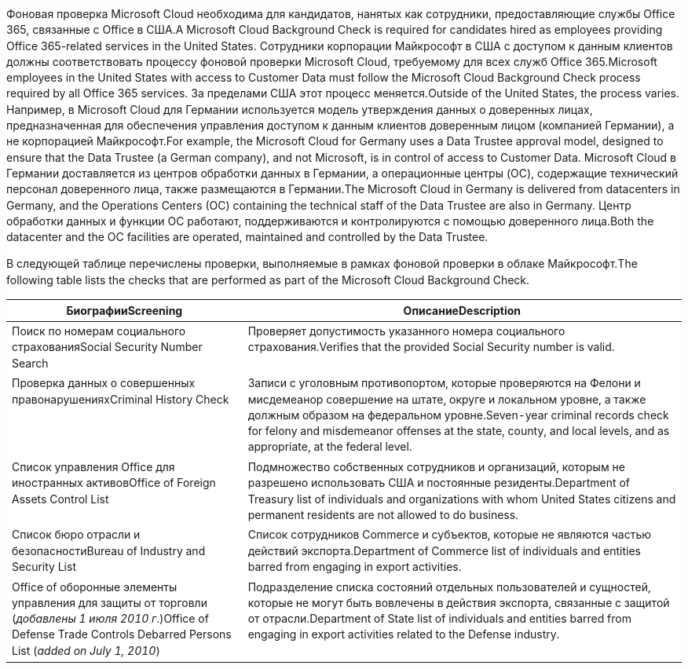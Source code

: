 <span data-ttu-id="f2ca4-167">Фоновая проверка Microsoft Cloud необходима для кандидатов, нанятых как сотрудники, предоставляющие службы Office 365, связанные с Office в США.</span><span class="sxs-lookup"><span data-stu-id="f2ca4-167">A Microsoft Cloud Background Check is required for candidates hired as employees providing Office 365-related services in the United States.</span></span> <span data-ttu-id="f2ca4-168">Сотрудники корпорации Майкрософт в США с доступом к данным клиентов должны соответствовать процессу фоновой проверки Microsoft Cloud, требуемому для всех служб Office 365.</span><span class="sxs-lookup"><span data-stu-id="f2ca4-168">Microsoft employees in the United States with access to Customer Data must follow the Microsoft Cloud Background Check process required by all Office 365 services.</span></span> <span data-ttu-id="f2ca4-169">За пределами США этот процесс меняется.</span><span class="sxs-lookup"><span data-stu-id="f2ca4-169">Outside of the United States, the process varies.</span></span> <span data-ttu-id="f2ca4-170">Например, в Microsoft Cloud для Германии используется модель утверждения данных о доверенных лицах, предназначенная для обеспечения управления доступом к данным клиентов доверенным лицом (компанией Германии), а не корпорацией Майкрософт.</span><span class="sxs-lookup"><span data-stu-id="f2ca4-170">For example, the Microsoft Cloud for Germany uses a Data Trustee approval model, designed to ensure that the Data Trustee (a German company), and not Microsoft, is in control of access to Customer Data.</span></span> <span data-ttu-id="f2ca4-171">Microsoft Cloud в Германии доставляется из центров обработки данных в Германии, а операционные центры (OC), содержащие технический персонал доверенного лица, также размещаются в Германии.</span><span class="sxs-lookup"><span data-stu-id="f2ca4-171">The Microsoft Cloud in Germany is delivered from datacenters in Germany, and the Operations Centers (OC) containing the technical staff of the Data Trustee are also in Germany.</span></span> <span data-ttu-id="f2ca4-172">Центр обработки данных и функции OC работают, поддерживаются и контролируются с помощью доверенного лица.</span><span class="sxs-lookup"><span data-stu-id="f2ca4-172">Both the datacenter and the OC facilities are operated, maintained and controlled by the Data Trustee.</span></span>

<span data-ttu-id="f2ca4-173">В следующей таблице перечислены проверки, выполняемые в рамках фоновой проверки в облаке Майкрософт.</span><span class="sxs-lookup"><span data-stu-id="f2ca4-173">The following table lists the checks that are performed as part of the Microsoft Cloud Background Check.</span></span>

| <span data-ttu-id="f2ca4-174">Биографии</span><span class="sxs-lookup"><span data-stu-id="f2ca4-174">Screening</span></span> | <span data-ttu-id="f2ca4-175">Описание</span><span class="sxs-lookup"><span data-stu-id="f2ca4-175">Description</span></span> |
|--------------------------------------------------------|---------------------------------------------------------------------------------------------------------------------------------------------------------|
| <span data-ttu-id="f2ca4-176">Поиск по номерам социального страхования</span><span class="sxs-lookup"><span data-stu-id="f2ca4-176">Social Security Number Search</span></span> | <span data-ttu-id="f2ca4-177">Проверяет допустимость указанного номера социального страхования.</span><span class="sxs-lookup"><span data-stu-id="f2ca4-177">Verifies that the provided Social Security number is valid.</span></span> |
| <span data-ttu-id="f2ca4-178">Проверка данных о совершенных правонарушениях</span><span class="sxs-lookup"><span data-stu-id="f2ca4-178">Criminal History Check</span></span> | <span data-ttu-id="f2ca4-179">Записи с уголовным противопортом, которые проверяются на Фелони и мисдемеанор совершение на штате, округе и локальном уровне, а также должным образом на федеральном уровне.</span><span class="sxs-lookup"><span data-stu-id="f2ca4-179">Seven-year criminal records check for felony and misdemeanor offenses at the state, county, and local levels, and as appropriate, at the federal level.</span></span> |
| <span data-ttu-id="f2ca4-180">Список управления Office для иностранных активов</span><span class="sxs-lookup"><span data-stu-id="f2ca4-180">Office of Foreign Assets Control List</span></span> | <span data-ttu-id="f2ca4-181">Подмножество собственных сотрудников и организаций, которым не разрешено использовать США и постоянные резиденты.</span><span class="sxs-lookup"><span data-stu-id="f2ca4-181">Department of Treasury list of individuals and organizations with whom United States citizens and permanent residents are not allowed to do business.</span></span> |
| <span data-ttu-id="f2ca4-182">Список бюро отрасли и безопасности</span><span class="sxs-lookup"><span data-stu-id="f2ca4-182">Bureau of Industry and Security List</span></span> | <span data-ttu-id="f2ca4-183">Список сотрудников Commerce и субъектов, которые не являются частью действий экспорта.</span><span class="sxs-lookup"><span data-stu-id="f2ca4-183">Department of Commerce list of individuals and entities barred from engaging in export activities.</span></span> |
| <span data-ttu-id="f2ca4-184">Office of оборонные элементы управления для защиты от торговли (*добавлены 1 июля 2010 г*.)</span><span class="sxs-lookup"><span data-stu-id="f2ca4-184">Office of Defense Trade Controls Debarred Persons List (*added on July 1, 2010*)</span></span> | <span data-ttu-id="f2ca4-185">Подразделение списка состояний отдельных пользователей и сущностей, которые не могут быть вовлечены в действия экспорта, связанные с защитой от отрасли.</span><span class="sxs-lookup"><span data-stu-id="f2ca4-185">Department of State list of individuals and entities barred from engaging in export activities related to the Defense industry.</span></span> |
